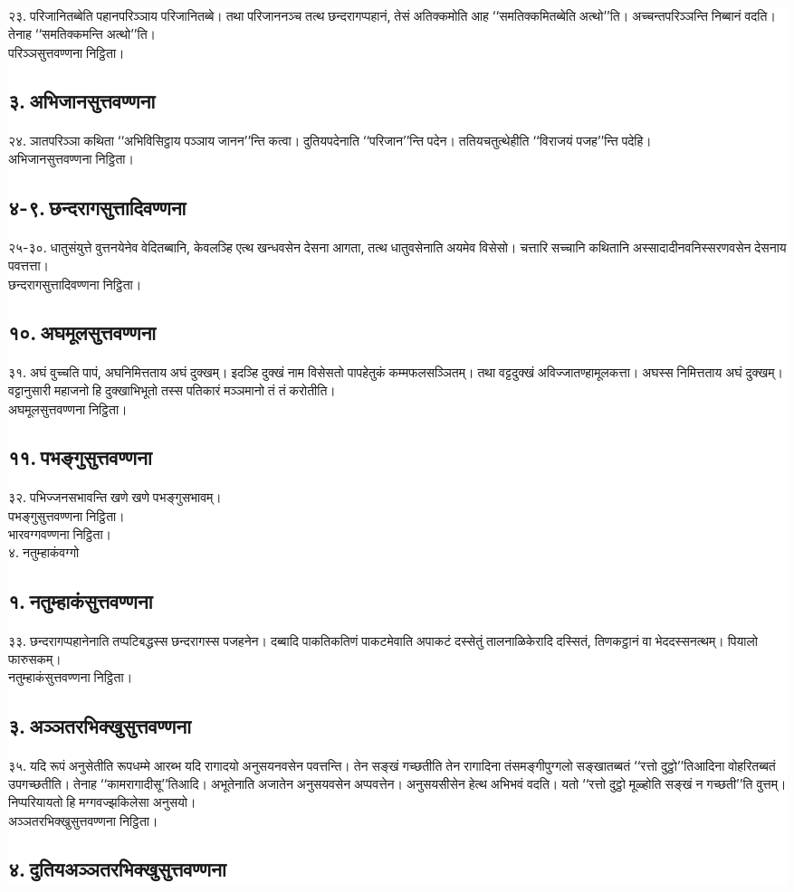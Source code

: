 २३. परिजानितब्बेति पहानपरिञ्‍ञाय परिजानितब्बे। तथा परिजाननञ्‍च तत्थ छन्दरागप्पहानं, तेसं अतिक्‍कमोति आह ‘‘समतिक्‍कमितब्बेति अत्थो’’ति। अच्‍चन्तपरिञ्‍ञन्ति निब्बानं वदति। तेनाह ‘‘समतिक्‍कमन्ति अत्थो’’ति।  
परिञ्‍ञसुत्तवण्णना निट्ठिता।  


## ३. अभिजानसुत्तवण्णना

२४. ञातपरिञ्‍ञा कथिता ‘‘अभिविसिट्ठाय पञ्‍ञाय जानन’’न्ति कत्वा। दुतियपदेनाति ‘‘परिजान’’न्ति पदेन। ततियचतुत्थेहीति ‘‘विराजयं पजह’’न्ति पदेहि।  
अभिजानसुत्तवण्णना निट्ठिता।  


## ४-९. छन्दरागसुत्तादिवण्णना

२५-३०. धातुसंयुत्ते वुत्तनयेनेव वेदितब्बानि, केवलञ्हि एत्थ खन्धवसेन देसना आगता, तत्थ धातुवसेनाति अयमेव विसेसो। चत्तारि सच्‍चानि कथितानि अस्सादादीनवनिस्सरणवसेन देसनाय पवत्तत्ता।  
छन्दरागसुत्तादिवण्णना निट्ठिता।  


## १०. अघमूलसुत्तवण्णना

३१. अघं वुच्‍चति पापं, अघनिमित्तताय अघं दुक्खम्। इदञ्हि दुक्खं नाम विसेसतो पापहेतुकं कम्मफलसञ्‍ञितम्। तथा वट्टदुक्खं अविज्‍जातण्हामूलकत्ता। अघस्स निमित्तताय अघं दुक्खम्। वट्टानुसारी महाजनो हि दुक्खाभिभूतो तस्स पतिकारं मञ्‍ञमानो तं तं करोतीति।  
अघमूलसुत्तवण्णना निट्ठिता।  


## ११. पभङ्गुसुत्तवण्णना

३२. पभिज्‍जनसभावन्ति खणे खणे पभङ्गुसभावम्।  
पभङ्गुसुत्तवण्णना निट्ठिता।  
भारवग्गवण्णना निट्ठिता।  
४. नतुम्हाकंवग्गो  


## १. नतुम्हाकंसुत्तवण्णना

३३. छन्दरागप्पहानेनाति तप्पटिबद्धस्स छन्दरागस्स पजहनेन। दब्बादि पाकतिकतिणं पाकटमेवाति अपाकटं दस्सेतुं तालनाळिकेरादि दस्सितं, तिणकट्ठानं वा भेददस्सनत्थम्। पियालो फारुसकम्।  
नतुम्हाकंसुत्तवण्णना निट्ठिता।  


## ३. अञ्‍ञतरभिक्खुसुत्तवण्णना

३५. यदि रूपं अनुसेतीति रूपधम्मे आरब्भ यदि रागादयो अनुसयनवसेन पवत्तन्ति। तेन सङ्खं गच्छतीति तेन रागादिना तंसमङ्गीपुग्गलो सङ्खातब्बतं ‘‘रत्तो दुट्ठो’’तिआदिना वोहरितब्बतं उपगच्छतीति। तेनाह ‘‘कामरागादीसू’’तिआदि। अभूतेनाति अजातेन अनुसयवसेन अप्पवत्तेन। अनुसयसीसेन हेत्थ अभिभवं वदति। यतो ‘‘रत्तो दुट्ठो मूळ्होति सङ्खं न गच्छती’’ति वुत्तम्। निप्परियायतो हि मग्गवज्झकिलेसा अनुसयो।  
अञ्‍ञतरभिक्खुसुत्तवण्णना निट्ठिता।  


## ४. दुतियअञ्‍ञतरभिक्खुसुत्तवण्णना

